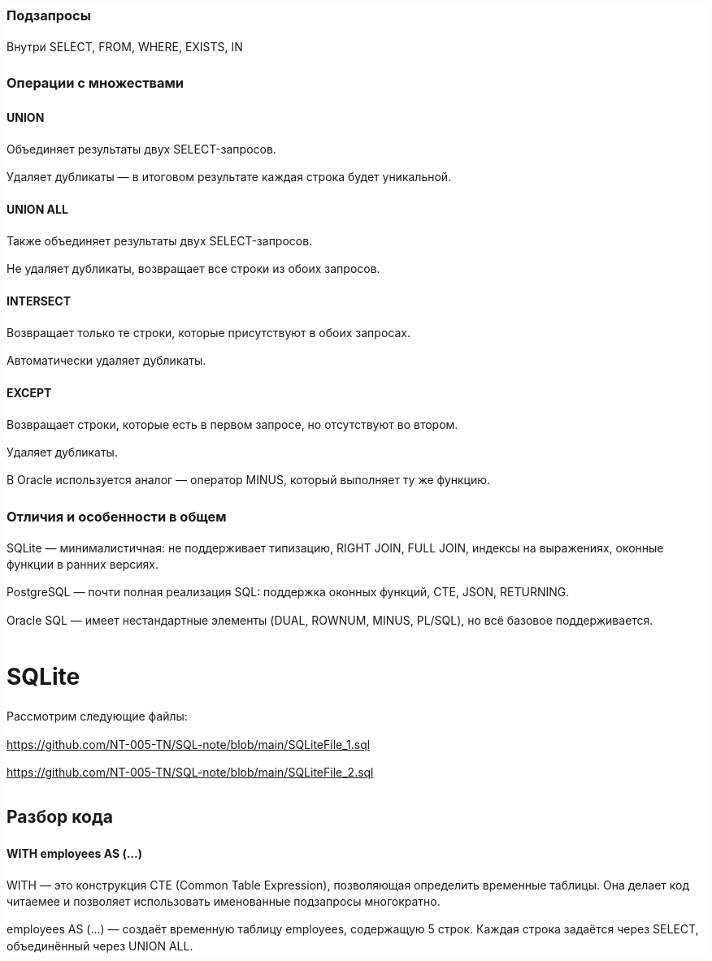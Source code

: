### Подзапросы
  Внутри SELECT, FROM, WHERE, EXISTS, IN

### Операции с множествами
#### UNION
Объединяет результаты двух SELECT-запросов.

Удаляет дубликаты — в итоговом результате каждая строка будет уникальной.


#### UNION ALL
Также объединяет результаты двух SELECT-запросов.

Не удаляет дубликаты, возвращает все строки из обоих запросов.


#### INTERSECT
Возвращает только те строки, которые присутствуют в обоих запросах.

Автоматически удаляет дубликаты.


#### EXCEPT
Возвращает строки, которые есть в первом запросе, но отсутствуют во втором.

Удаляет дубликаты.

В Oracle используется аналог — оператор MINUS, который выполняет ту же функцию.


### Отличия и особенности в общем
  SQLite — минималистичная: не поддерживает типизацию, RIGHT JOIN, FULL JOIN, индексы на выражениях, оконные функции в ранних версиях.
  
  PostgreSQL — почти полная реализация SQL: поддержка оконных функций, CTE, JSON, RETURNING.
  
  Oracle SQL — имеет нестандартные элементы (DUAL, ROWNUM, MINUS, PL/SQL), но всё базовое поддерживается.

# SQLite
Рассмотрим следующие файлы:

  https://github.com/NT-005-TN/SQL-note/blob/main/SQLiteFile_1.sql
  
  https://github.com/NT-005-TN/SQL-note/blob/main/SQLiteFile_2.sql

## Разбор кода

#### WITH employees AS (...)
WITH — это конструкция CTE (Common Table Expression), позволяющая определить временные таблицы. Она делает код читаемее и позволяет использовать именованные подзапросы многократно.

employees AS (...) — создаёт временную таблицу employees, содержащую 5 строк. Каждая строка задаётся через SELECT, объединённый через UNION ALL.
